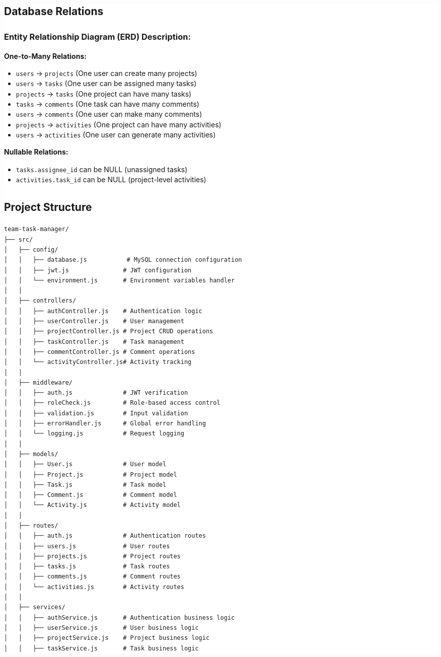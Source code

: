 ## Database Relations

### Entity Relationship Diagram (ERD) Description:

**One-to-Many Relations:**

- `users` → `projects` (One user can create many projects)
- `users` → `tasks` (One user can be assigned many tasks)
- `projects` → `tasks` (One project can have many tasks)
- `tasks` → `comments` (One task can have many comments)
- `users` → `comments` (One user can make many comments)
- `projects` → `activities` (One project can have many activities)
- `users` → `activities` (One user can generate many activities)

**Nullable Relations:**

- `tasks.assignee_id` can be NULL (unassigned tasks)
- `activities.task_id` can be NULL (project-level activities)

## Project Structure

```
team-task-manager/
├── src/
│   ├── config/
│   │   ├── database.js           # MySQL connection configuration
│   │   ├── jwt.js               # JWT configuration
│   │   └── environment.js       # Environment variables handler
│   │
│   ├── controllers/
│   │   ├── authController.js    # Authentication logic
│   │   ├── userController.js    # User management
│   │   ├── projectController.js # Project CRUD operations
│   │   ├── taskController.js    # Task management
│   │   ├── commentController.js # Comment operations
│   │   └── activityController.js# Activity tracking
│   │
│   ├── middleware/
│   │   ├── auth.js              # JWT verification
│   │   ├── roleCheck.js         # Role-based access control
│   │   ├── validation.js        # Input validation
│   │   ├── errorHandler.js      # Global error handling
│   │   └── logging.js           # Request logging
│   │
│   ├── models/
│   │   ├── User.js              # User model
│   │   ├── Project.js           # Project model
│   │   ├── Task.js              # Task model
│   │   ├── Comment.js           # Comment model
│   │   └── Activity.js          # Activity model
│   │
│   ├── routes/
│   │   ├── auth.js              # Authentication routes
│   │   ├── users.js             # User routes
│   │   ├── projects.js          # Project routes
│   │   ├── tasks.js             # Task routes
│   │   ├── comments.js          # Comment routes
│   │   └── activities.js        # Activity routes
│   │
│   ├── services/
│   │   ├── authService.js       # Authentication business logic
│   │   ├── userService.js       # User business logic
│   │   ├── projectService.js    # Project business logic
│   │   ├── taskService.js       # Task business logic
```